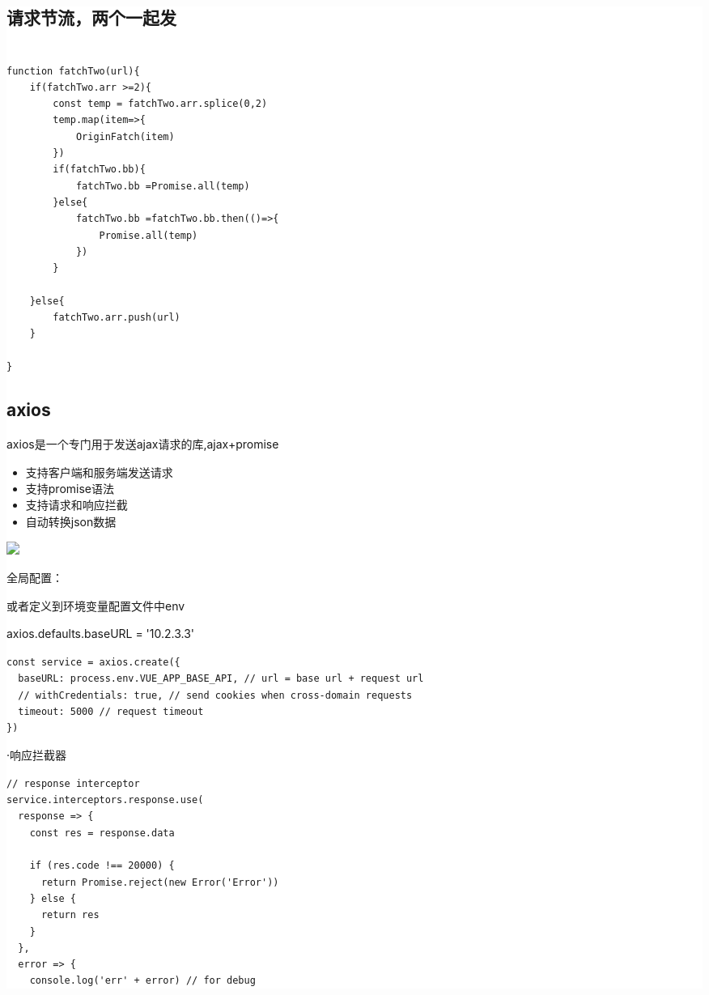## 请求节流，两个一起发

```

function fatchTwo(url){
	if(fatchTwo.arr >=2){
		const temp = fatchTwo.arr.splice(0,2)
		temp.map(item=>{
			OriginFatch(item)
		}) 
		if(fatchTwo.bb){
			fatchTwo.bb =Promise.all(temp)
		}else{
			fatchTwo.bb =fatchTwo.bb.then(()=>{
				Promise.all(temp)
			})
		}
		
	}else{
		fatchTwo.arr.push(url)
	}
	
}
```



## axios

axios是一个专门用于发送ajax请求的库,ajax+promise
- 支持客户端和服务端发送请求
- 支持promise语法
- 支持请求和响应拦截
- 自动转换json数据

![](E:\桌面文件\笔记\前端笔记\images\img\Snipaste_2024-04-29_21-57-25.png)

全局配置：

或者定义到环境变量配置文件中env

axios.defaults.baseURL = '10.2.3.3'

```
const service = axios.create({
  baseURL: process.env.VUE_APP_BASE_API, // url = base url + request url
  // withCredentials: true, // send cookies when cross-domain requests
  timeout: 5000 // request timeout
})
```

·响应拦截器

````
// response interceptor
service.interceptors.response.use(
  response => {
    const res = response.data

    if (res.code !== 20000) {
      return Promise.reject(new Error('Error'))
    } else {
      return res
    }
  },
  error => {
    console.log('err' + error) // for debug
````